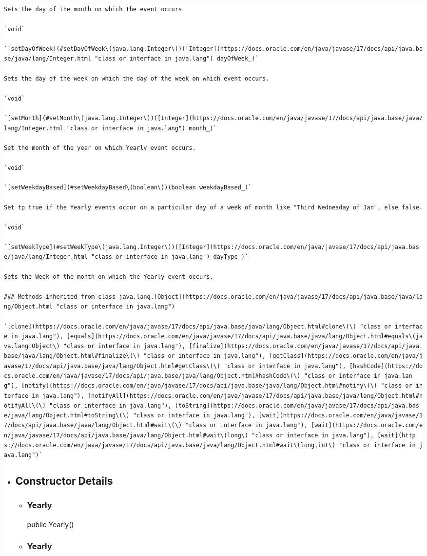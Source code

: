     Sets the day of the month on which the event occurs

    `void`

    `[setDayOfWeek](#setDayOfWeek\(java.lang.Integer\))([Integer](https://docs.oracle.com/en/java/javase/17/docs/api/java.base/java/lang/Integer.html "class or interface in java.lang") dayOfWeek_)`

    Sets the day of the week on which the day of the week on which event occurs.

    `void`

    `[setMonth](#setMonth\(java.lang.Integer\))([Integer](https://docs.oracle.com/en/java/javase/17/docs/api/java.base/java/lang/Integer.html "class or interface in java.lang") month_)`

    Set the month of the year on which Yearly event occurs.

    `void`

    `[setWeekdayBased](#setWeekdayBased\(boolean\))(boolean weekdayBased_)`

    Set tp true if the Yearly events occur on a particular day of a week of month like "Third Wednesday of Jan", else false.

    `void`

    `[setWeekType](#setWeekType\(java.lang.Integer\))([Integer](https://docs.oracle.com/en/java/javase/17/docs/api/java.base/java/lang/Integer.html "class or interface in java.lang") dayType_)`

    Sets the Week of the month on which the Yearly event occurs.

    ### Methods inherited from class java.lang.[Object](https://docs.oracle.com/en/java/javase/17/docs/api/java.base/java/lang/Object.html "class or interface in java.lang")

    `[clone](https://docs.oracle.com/en/java/javase/17/docs/api/java.base/java/lang/Object.html#clone\(\) "class or interface in java.lang"), [equals](https://docs.oracle.com/en/java/javase/17/docs/api/java.base/java/lang/Object.html#equals\(java.lang.Object\) "class or interface in java.lang"), [finalize](https://docs.oracle.com/en/java/javase/17/docs/api/java.base/java/lang/Object.html#finalize\(\) "class or interface in java.lang"), [getClass](https://docs.oracle.com/en/java/javase/17/docs/api/java.base/java/lang/Object.html#getClass\(\) "class or interface in java.lang"), [hashCode](https://docs.oracle.com/en/java/javase/17/docs/api/java.base/java/lang/Object.html#hashCode\(\) "class or interface in java.lang"), [notify](https://docs.oracle.com/en/java/javase/17/docs/api/java.base/java/lang/Object.html#notify\(\) "class or interface in java.lang"), [notifyAll](https://docs.oracle.com/en/java/javase/17/docs/api/java.base/java/lang/Object.html#notifyAll\(\) "class or interface in java.lang"), [toString](https://docs.oracle.com/en/java/javase/17/docs/api/java.base/java/lang/Object.html#toString\(\) "class or interface in java.lang"), [wait](https://docs.oracle.com/en/java/javase/17/docs/api/java.base/java/lang/Object.html#wait\(\) "class or interface in java.lang"), [wait](https://docs.oracle.com/en/java/javase/17/docs/api/java.base/java/lang/Object.html#wait\(long\) "class or interface in java.lang"), [wait](https://docs.oracle.com/en/java/javase/17/docs/api/java.base/java/lang/Object.html#wait\(long,int\) "class or interface in java.lang")`

-   ## Constructor Details

    -   ### Yearly

        public Yearly()

    -   ### Yearly
